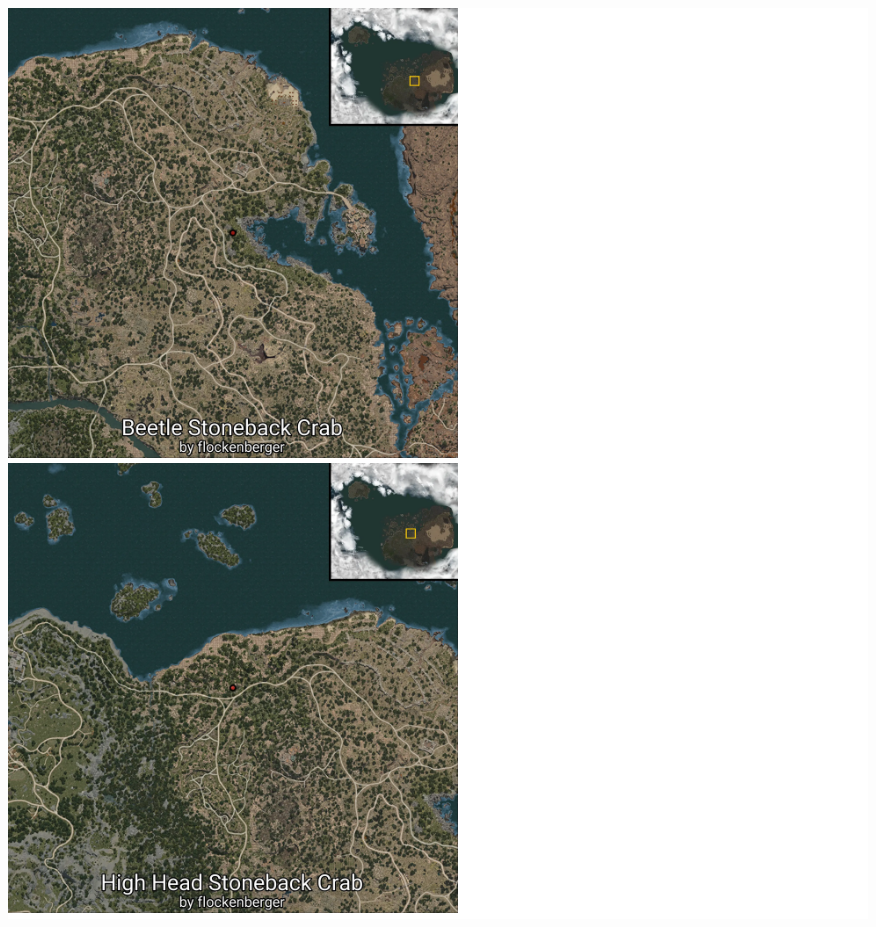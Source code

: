 <img src="./Creatures of Mediah_Beetle Stoneback Crab_Preview.webp" width="450"/> <img src="./Creatures of Mediah_High Head Stoneback Crab_Preview.webp" width="450"/>